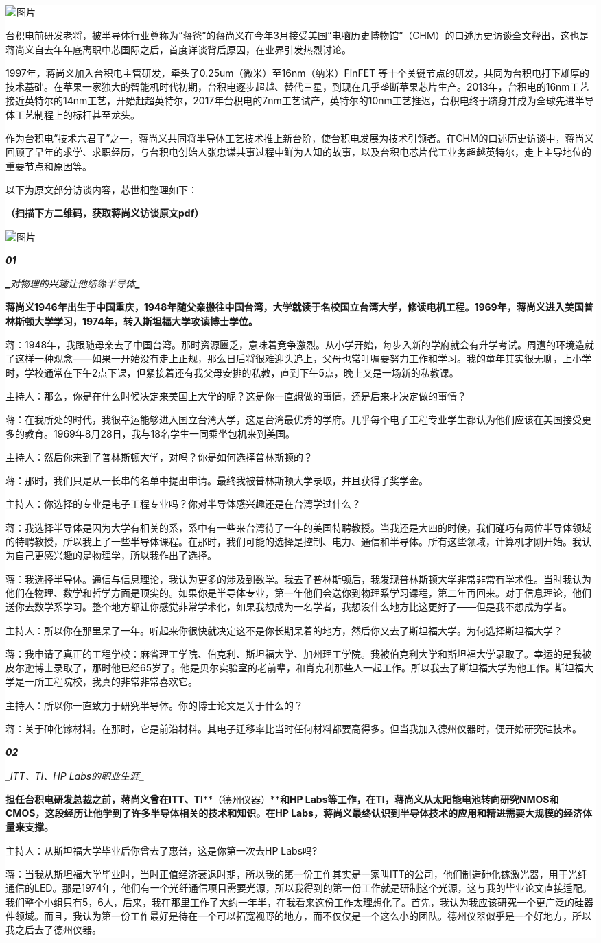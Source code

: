 ![图片](https://mmbiz.qpic.cn/mmbiz_png/S6pR5UjTibdvC6mGJEjAHvph94dLIxjMdca7yBFhEIVtn3uSwoopPgj9HdxjVxNLgNFNNxnibH3CvgGu1XcuvM1g/640?wx_fmt=png&wxfrom=5&wx_lazy=1&wx_co=1)

台积电前研发老将，被半导体行业尊称为“蒋爸”的蒋尚义在今年3月接受美国“电脑历史博物馆”（CHM）的口述历史访谈全文释出，这也是蒋尚义自去年年底离职中芯国际之后，首度详谈背后原因，在业界引发热烈讨论。

1997年，蒋尚义加入台积电主管研发，牵头了0.25um（微米）至16nm（纳米）FinFET 等十个关键节点的研发，共同为台积电打下雄厚的技术基础。在苹果一家独大的智能机时代初期，台积电逐步超越、替代三星，到现在几乎垄断苹果芯片生产。2013年，台积电的16nm工艺接近英特尔的14nm工艺，开始赶超英特尔，2017年台积电的7nm工艺试产，英特尔的10nm工艺推迟，台积电终于跻身并成为全球先进半导体工艺制程上的标杆甚至龙头。

作为台积电“技术六君子”之一，蒋尚义共同将半导体工艺技术推上新台阶，使台积电发展为技术引领者。在CHM的口述历史访谈中，蒋尚义回顾了早年的求学、求职经历，与台积电创始人张忠谋共事过程中鲜为人知的故事，以及台积电芯片代工业务超越英特尔，走上主导地位的重要节点和原因等。

以下为原文部分访谈内容，芯世相整理如下：

**（扫描下方二维码，获取蒋尚义访谈原文pdf）**

![图片](https://mmbiz.qpic.cn/mmbiz_jpg/S6pR5UjTibds4WmXC1DLibl9fR75qE10kLiaGAicYXpyIpiczIlKJ0rCKWf0xjffPNtibAaQ9dhRplKoAoxc78f4ciaBQ/640?wx_fmt=jpeg&wxfrom=5&wx_lazy=1&wx_co=1)

_**01**_ 

**_**_对物理的兴趣让他结缘半导体_**_**  

**蒋尚义1946年出生于中国重庆，1948年随父亲搬往中国台湾，大学就读于名校国立台湾大学，修读电机工程。1969年，蒋尚义进入美国普林斯顿大学学习，1974年，转入斯坦福大学攻读博士学位。**

蒋：1948年，我跟随母亲去了中国台湾。那时资源匮乏，意味着竞争激烈。从小学开始，每步入新的学府就会有升学考试。周遭的环境造就了这样一种观念——如果一开始没有走上正规，那么日后将很难迎头追上，父母也常叮嘱要努力工作和学习。我的童年其实很无聊，上小学时，学校通常在下午2点下课，但紧接着还有我父母安排的私教，直到下午5点，晚上又是一场新的私教课。

主持人：那么，你是在什么时候决定来美国上大学的呢？这是你一直想做的事情，还是后来才决定做的事情？

蒋：在我所处的时代，我很幸运能够进入国立台湾大学，这是台湾最优秀的学府。几乎每个电子工程专业学生都认为他们应该在美国接受更多的教育。1969年8月28日，我与18名学生一同乘坐包机来到美国。

主持人：然后你来到了普林斯顿大学，对吗？你是如何选择普林斯顿的？

蒋：那时，我们只是从一长串的名单中提出申请。最终我被普林斯顿大学录取，并且获得了奖学金。

主持人：你选择的专业是电子工程专业吗？你对半导体感兴趣还是在台湾学过什么？

蒋：我选择半导体是因为大学有相关的系，系中有一些来台湾待了一年的美国特聘教授。当我还是大四的时候，我们碰巧有两位半导体领域的特聘教授，所以我上了一些半导体课程。在那时，我们可能的选择是控制、电力、通信和半导体。所有这些领域，计算机才刚开始。我认为自己更感兴趣的是物理学，所以我作出了选择。

蒋：我选择半导体。通信与信息理论，我认为更多的涉及到数学。我去了普林斯顿后，我发现普林斯顿大学非常非常有学术性。当时我认为他们在物理、数学和哲学方面是顶尖的。如果你是半导体专业，第一年他们会送你到物理系学习课程，第二年再回来。对于信息理论，他们送你去数学系学习。整个地方都让你感觉非常学术化，如果我想成为一名学者，我想没什么地方比这更好了——但是我不想成为学者。

主持人：所以你在那里呆了一年。听起来你很快就决定这不是你长期呆着的地方，然后你又去了斯坦福大学。为何选择斯坦福大学？

蒋：我申请了真正的工程学校：麻省理工学院、伯克利、斯坦福大学、加州理工学院。我被伯克利大学和斯坦福大学录取了。幸运的是我被皮尔逊博士录取了，那时他已经65岁了。他是贝尔实验室的老前辈，和肖克利那些人一起工作。所以我去了斯坦福大学为他工作。斯坦福大学是一所工程院校，我真的非常非常喜欢它。

主持人：所以你一直致力于研究半导体。你的博士论文是关于什么的？

蒋：关于砷化镓材料。在那时，它是前沿材料。其电子迁移率比当时任何材料都要高得多。但当我加入德州仪器时，便开始研究硅技术。

_**02**_ 

**_**_ITT、TI、HP Labs的职业生涯_**_**  

**担任台积电研发总裁之前，蒋尚义曾在ITT、TI****（德州仪器）****和HP Labs等工作，在TI，蒋尚义从太阳能电池转向研究NMOS和CMOS，这段经历让他学到了许多半导体相关的技术和知识。在HP Labs，蒋尚义最终认识到半导体技术的应用和精进需要大规模的经济体量来支撑。**

主持人：从斯坦福大学毕业后你曾去了惠普，这是你第一次去HP Labs吗?

蒋：当我从斯坦福大学毕业时，当时正值经济衰退时期，所以我的第一份工作其实是一家叫ITT的公司，他们制造砷化镓激光器，用于光纤通信的LED。那是1974年，他们有一个光纤通信项目需要光源，所以我得到的第一份工作就是研制这个光源，这与我的毕业论文直接适配。我们整个小组只有5，6人，后来，我在那里工作了大约一年半，在我看来这份工作太理想化了。首先，我认为我应该研究一个更广泛的硅器件领域。而且，我认为第一份工作最好是待在一个可以拓宽视野的地方，而不仅仅是一个这么小的团队。德州仪器似乎是一个好地方，所以我之后去了德州仪器。
